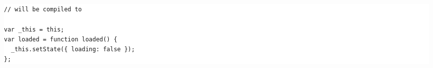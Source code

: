 ```
// will be compiled to

var _this = this;
var loaded = function loaded() {
  _this.setState({ loading: false });
};
```